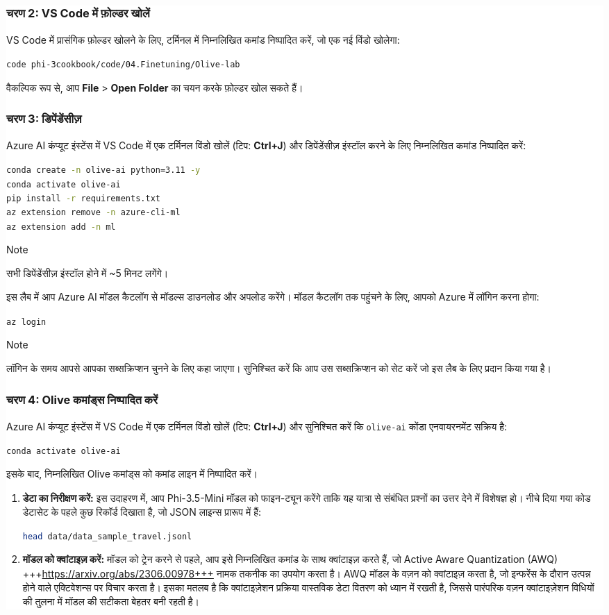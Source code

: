 ### चरण 2: VS Code में फ़ोल्डर खोलें

VS Code में प्रासंगिक फ़ोल्डर खोलने के लिए, टर्मिनल में निम्नलिखित कमांड निष्पादित करें, जो एक नई विंडो खोलेगा:

```bash
code phi-3cookbook/code/04.Finetuning/Olive-lab
```  

वैकल्पिक रूप से, आप **File** > **Open Folder** का चयन करके फ़ोल्डर खोल सकते हैं।  

### चरण 3: डिपेंडेंसीज़

Azure AI कंप्यूट इंस्टेंस में VS Code में एक टर्मिनल विंडो खोलें (टिप: **Ctrl+J**) और डिपेंडेंसीज़ इंस्टॉल करने के लिए निम्नलिखित कमांड निष्पादित करें:

```bash
conda create -n olive-ai python=3.11 -y
conda activate olive-ai
pip install -r requirements.txt
az extension remove -n azure-cli-ml
az extension add -n ml
```  

> [!NOTE]  
> सभी डिपेंडेंसीज़ इंस्टॉल होने में ~5 मिनट लगेंगे।

इस लैब में आप Azure AI मॉडल कैटलॉग से मॉडल्स डाउनलोड और अपलोड करेंगे। मॉडल कैटलॉग तक पहुंचने के लिए, आपको Azure में लॉगिन करना होगा:

```bash
az login
```  

> [!NOTE]  
> लॉगिन के समय आपसे आपका सब्सक्रिप्शन चुनने के लिए कहा जाएगा। सुनिश्चित करें कि आप उस सब्सक्रिप्शन को सेट करें जो इस लैब के लिए प्रदान किया गया है।

### चरण 4: Olive कमांड्स निष्पादित करें

Azure AI कंप्यूट इंस्टेंस में VS Code में एक टर्मिनल विंडो खोलें (टिप: **Ctrl+J**) और सुनिश्चित करें कि `olive-ai` कोंडा एनवायरनमेंट सक्रिय है:

```bash
conda activate olive-ai
```  

इसके बाद, निम्नलिखित Olive कमांड्स को कमांड लाइन में निष्पादित करें।

1. **डेटा का निरीक्षण करें:** इस उदाहरण में, आप Phi-3.5-Mini मॉडल को फाइन-ट्यून करेंगे ताकि यह यात्रा से संबंधित प्रश्नों का उत्तर देने में विशेषज्ञ हो। नीचे दिया गया कोड डेटासेट के पहले कुछ रिकॉर्ड दिखाता है, जो JSON लाइन्स प्रारूप में हैं:

    ```bash
    head data/data_sample_travel.jsonl
    ```  

1. **मॉडल को क्वांटाइज़ करें:** मॉडल को ट्रेन करने से पहले, आप इसे निम्नलिखित कमांड के साथ क्वांटाइज़ करते हैं, जो Active Aware Quantization (AWQ) +++https://arxiv.org/abs/2306.00978+++ नामक तकनीक का उपयोग करता है। AWQ मॉडल के वज़न को क्वांटाइज़ करता है, जो इन्फरेंस के दौरान उत्पन्न होने वाले एक्टिवेशन्स पर विचार करता है। इसका मतलब है कि क्वांटाइज़ेशन प्रक्रिया वास्तविक डेटा वितरण को ध्यान में रखती है, जिससे पारंपरिक वज़न क्वांटाइज़ेशन विधियों की तुलना में मॉडल की सटीकता बेहतर बनी रहती है।
